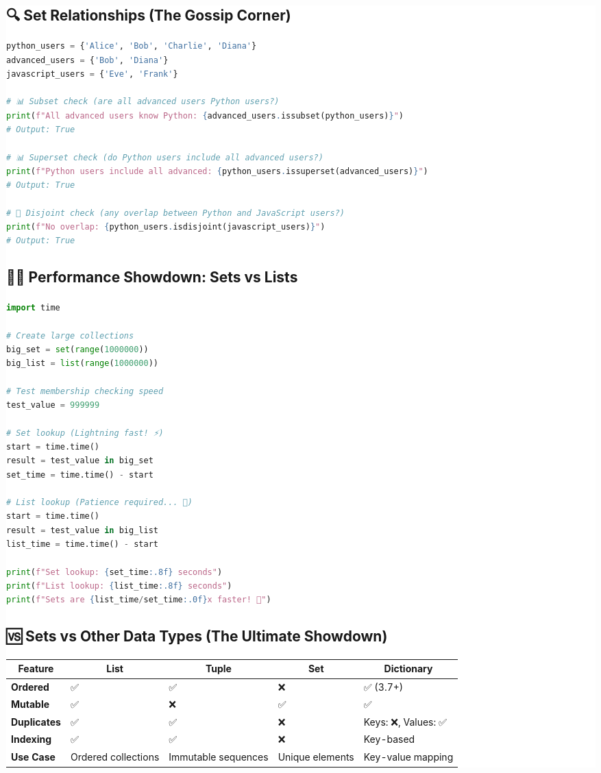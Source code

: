 ## 🔍 Set Relationships (The Gossip Corner)

```python
python_users = {'Alice', 'Bob', 'Charlie', 'Diana'}
advanced_users = {'Bob', 'Diana'}
javascript_users = {'Eve', 'Frank'}

# 📊 Subset check (are all advanced users Python users?)
print(f"All advanced users know Python: {advanced_users.issubset(python_users)}")
# Output: True

# 📊 Superset check (do Python users include all advanced users?)
print(f"Python users include all advanced: {python_users.issuperset(advanced_users)}")
# Output: True

# 🚫 Disjoint check (any overlap between Python and JavaScript users?)
print(f"No overlap: {python_users.isdisjoint(javascript_users)}")
# Output: True
```

## 🏃‍♂️ Performance Showdown: Sets vs Lists

```python
import time

# Create large collections
big_set = set(range(1000000))
big_list = list(range(1000000))

# Test membership checking speed
test_value = 999999

# Set lookup (Lightning fast! ⚡)
start = time.time()
result = test_value in big_set
set_time = time.time() - start

# List lookup (Patience required... 🐌)
start = time.time()
result = test_value in big_list
list_time = time.time() - start

print(f"Set lookup: {set_time:.8f} seconds")
print(f"List lookup: {list_time:.8f} seconds")
print(f"Sets are {list_time/set_time:.0f}x faster! 🚀")
```

## 🆚 Sets vs Other Data Types (The Ultimate Showdown)

| Feature | List | Tuple | Set | Dictionary |
|---------|------|-------|-----|------------|
| **Ordered** | ✅ | ✅ | ❌ | ✅ (3.7+) |
| **Mutable** | ✅ | ❌ | ✅ | ✅ |
| **Duplicates** | ✅ | ✅ | ❌ | Keys: ❌, Values: ✅ |
| **Indexing** | ✅ | ✅ | ❌ | Key-based |
| **Use Case** | Ordered collections | Immutable sequences | Unique elements | Key-value mapping |
